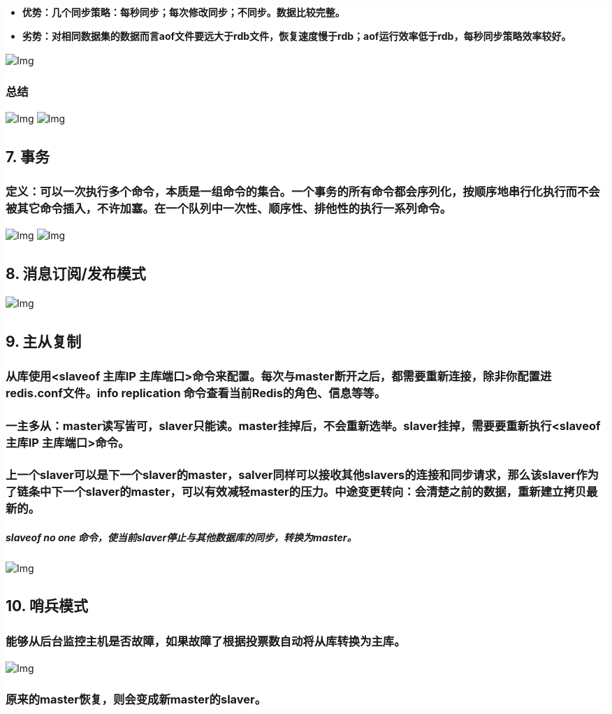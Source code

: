 * **优势：几个同步策略：每秒同步；每次修改同步；不同步。数据比较完整。**
- **劣势：对相同数据集的数据而言aof文件要远大于rdb文件，恢复速度慢于rdb；aof运行效率低于rdb，每秒同步策略效率较好。**

![Img](/img/RedisImg/9.png)

### 总结

![Img](/img/RedisImg/11.png)
![Img](/img/RedisImg/12.png)

## 7. 事务

### 定义：可以一次执行多个命令，本质是一组命令的集合。一个事务的所有命令都会序列化，按顺序地串行化执行而不会被其它命令插入，不许加塞。在一个队列中一次性、顺序性、排他性的执行一系列命令。

![Img](/img/RedisImg/13.png)
![Img](/img/RedisImg/14.png)

## 8. 消息订阅/发布模式

![Img](/img/RedisImg/15.png)

## 9. 主从复制

### 从库使用<slaveof 主库IP 主库端口>命令来配置。每次与master断开之后，都需要重新连接，除非你配置进redis.conf文件。info replication 命令查看当前Redis的角色、信息等等。

### 一主多从：master读写皆可，slaver只能读。master挂掉后，不会重新选举。slaver挂掉，需要要重新执行<slaveof 主库IP 主库端口>命令。
### 上一个slaver可以是下一个slaver的master，salver同样可以接收其他slavers的连接和同步请求，那么该slaver作为了链条中下一个slaver的master，可以有效减轻master的压力。中途变更转向：会清楚之前的数据，重新建立拷贝最新的。
##### slaveof no one 命令，使当前slaver停止与其他数据库的同步，转换为master。

![Img](/img/RedisImg/16.png)

## 10. 哨兵模式

### 能够从后台监控主机是否故障，如果故障了根据投票数自动将从库转换为主库。

![Img](/img/RedisImg/17.png)
### 原来的master恢复，则会变成新master的slaver。